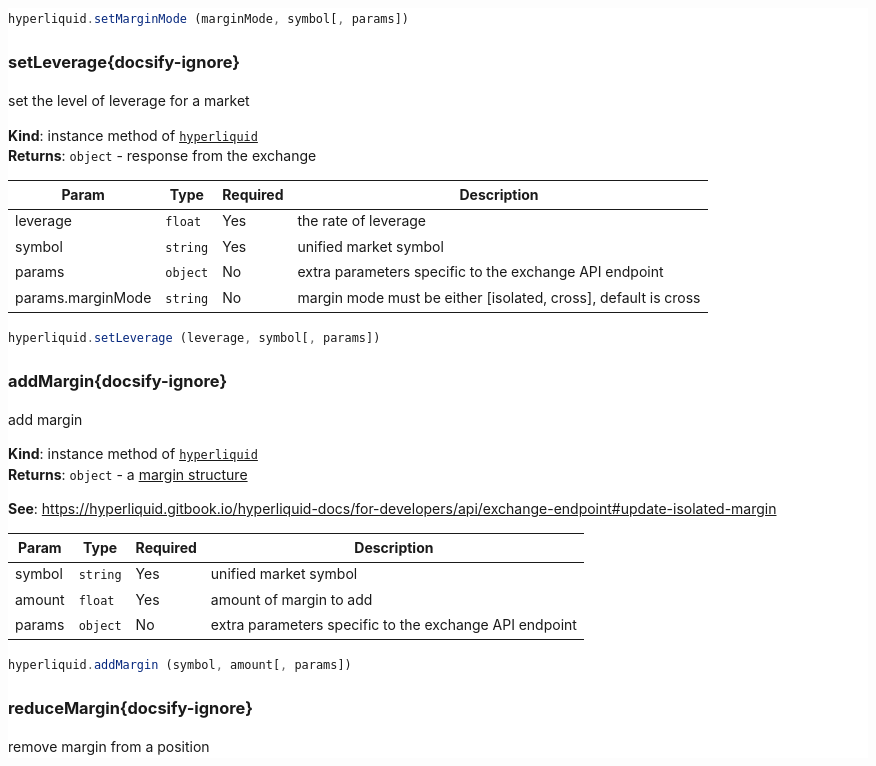 
```javascript
hyperliquid.setMarginMode (marginMode, symbol[, params])
```


<a name="setLeverage" id="setleverage"></a>

### setLeverage{docsify-ignore}
set the level of leverage for a market

**Kind**: instance method of [<code>hyperliquid</code>](#hyperliquid)  
**Returns**: <code>object</code> - response from the exchange


| Param | Type | Required | Description |
| --- | --- | --- | --- |
| leverage | <code>float</code> | Yes | the rate of leverage |
| symbol | <code>string</code> | Yes | unified market symbol |
| params | <code>object</code> | No | extra parameters specific to the exchange API endpoint |
| params.marginMode | <code>string</code> | No | margin mode must be either [isolated, cross], default is cross |


```javascript
hyperliquid.setLeverage (leverage, symbol[, params])
```


<a name="addMargin" id="addmargin"></a>

### addMargin{docsify-ignore}
add margin

**Kind**: instance method of [<code>hyperliquid</code>](#hyperliquid)  
**Returns**: <code>object</code> - a [margin structure](https://docs.ccxt.com/#/?id=add-margin-structure)

**See**: https://hyperliquid.gitbook.io/hyperliquid-docs/for-developers/api/exchange-endpoint#update-isolated-margin  

| Param | Type | Required | Description |
| --- | --- | --- | --- |
| symbol | <code>string</code> | Yes | unified market symbol |
| amount | <code>float</code> | Yes | amount of margin to add |
| params | <code>object</code> | No | extra parameters specific to the exchange API endpoint |


```javascript
hyperliquid.addMargin (symbol, amount[, params])
```


<a name="reduceMargin" id="reducemargin"></a>

### reduceMargin{docsify-ignore}
remove margin from a position
